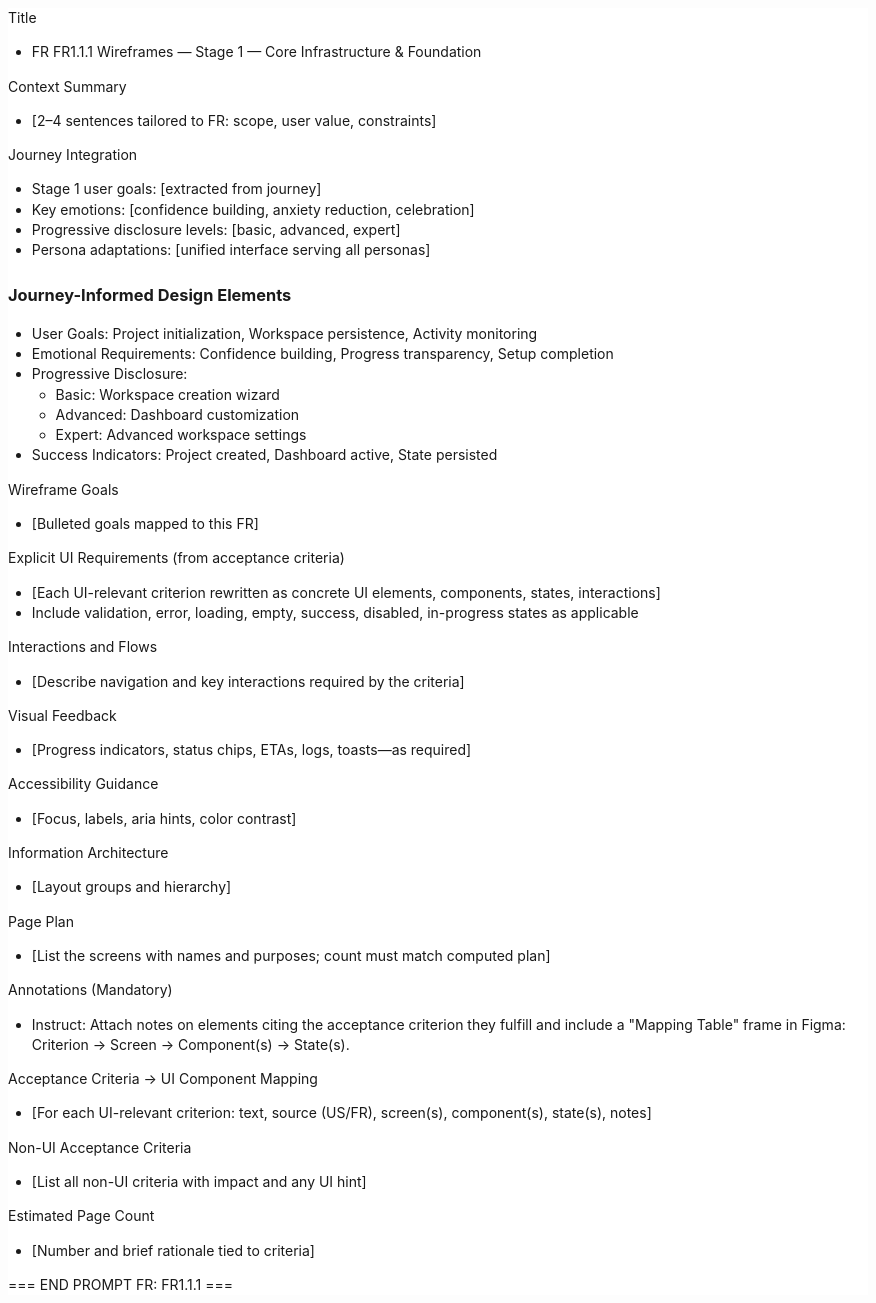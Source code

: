 Title
- FR FR1.1.1 Wireframes — Stage 1 — Core Infrastructure & Foundation

Context Summary
- [2–4 sentences tailored to FR: scope, user value, constraints]

Journey Integration
- Stage 1 user goals: [extracted from journey]
- Key emotions: [confidence building, anxiety reduction, celebration]
- Progressive disclosure levels: [basic, advanced, expert]
- Persona adaptations: [unified interface serving all personas]

### Journey-Informed Design Elements
- User Goals: Project initialization, Workspace persistence, Activity monitoring
- Emotional Requirements: Confidence building, Progress transparency, Setup completion
- Progressive Disclosure:
  * Basic: Workspace creation wizard
  * Advanced: Dashboard customization
  * Expert: Advanced workspace settings
- Success Indicators: Project created, Dashboard active, State persisted
  
Wireframe Goals
- [Bulleted goals mapped to this FR]

Explicit UI Requirements (from acceptance criteria)
- [Each UI-relevant criterion rewritten as concrete UI elements, components, states, interactions]
- Include validation, error, loading, empty, success, disabled, in-progress states as applicable

Interactions and Flows
- [Describe navigation and key interactions required by the criteria]

Visual Feedback
- [Progress indicators, status chips, ETAs, logs, toasts—as required]

Accessibility Guidance
- [Focus, labels, aria hints, color contrast]

Information Architecture
- [Layout groups and hierarchy]

Page Plan
- [List the screens with names and purposes; count must match computed plan]

Annotations (Mandatory)
- Instruct: Attach notes on elements citing the acceptance criterion they fulfill and include a "Mapping Table" frame in Figma: Criterion → Screen → Component(s) → State(s).

Acceptance Criteria → UI Component Mapping
- [For each UI-relevant criterion: text, source (US/FR), screen(s), component(s), state(s), notes]

Non-UI Acceptance Criteria
- [List all non-UI criteria with impact and any UI hint]

Estimated Page Count
- [Number and brief rationale tied to criteria]

=== END PROMPT FR: FR1.1.1 ===

